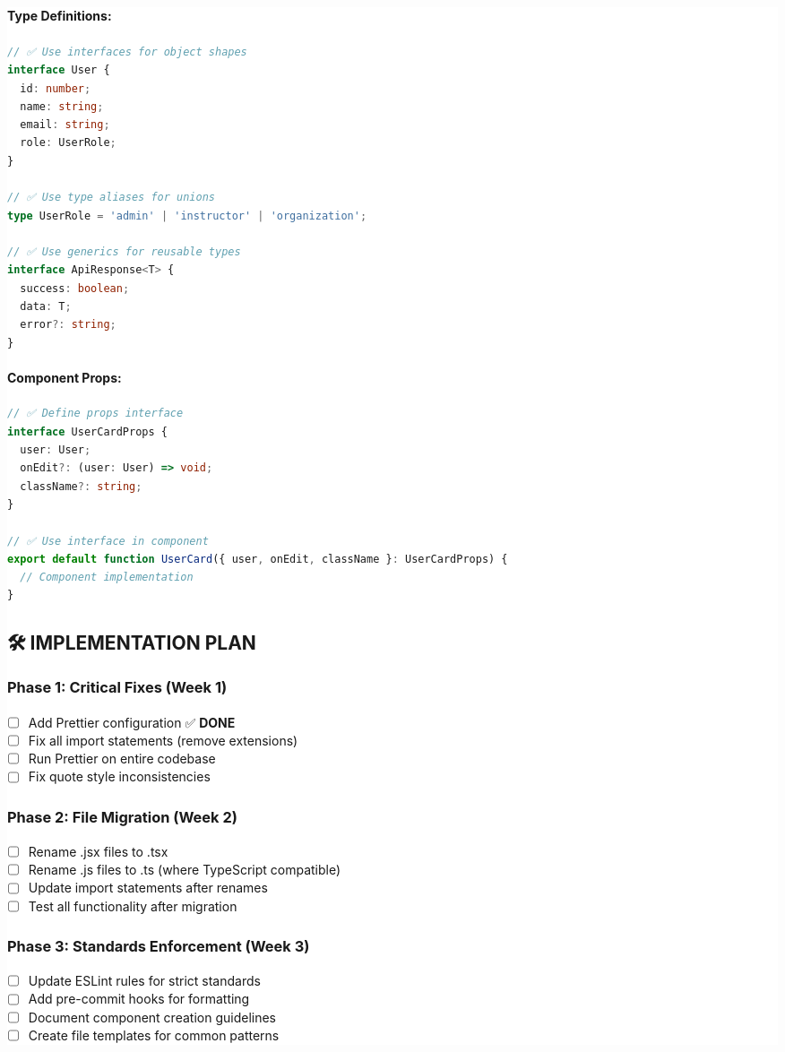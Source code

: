 #### **Type Definitions:**
```typescript
// ✅ Use interfaces for object shapes
interface User {
  id: number;
  name: string;
  email: string;
  role: UserRole;
}

// ✅ Use type aliases for unions
type UserRole = 'admin' | 'instructor' | 'organization';

// ✅ Use generics for reusable types
interface ApiResponse<T> {
  success: boolean;
  data: T;
  error?: string;
}
```

#### **Component Props:**
```typescript
// ✅ Define props interface
interface UserCardProps {
  user: User;
  onEdit?: (user: User) => void;
  className?: string;
}

// ✅ Use interface in component
export default function UserCard({ user, onEdit, className }: UserCardProps) {
  // Component implementation
}
```

## 🛠️ **IMPLEMENTATION PLAN**

### **Phase 1: Critical Fixes (Week 1)**
- [ ] Add Prettier configuration ✅ **DONE**
- [ ] Fix all import statements (remove extensions)
- [ ] Run Prettier on entire codebase
- [ ] Fix quote style inconsistencies

### **Phase 2: File Migration (Week 2)**
- [ ] Rename .jsx files to .tsx
- [ ] Rename .js files to .ts (where TypeScript compatible)
- [ ] Update import statements after renames
- [ ] Test all functionality after migration

### **Phase 3: Standards Enforcement (Week 3)**
- [ ] Update ESLint rules for strict standards
- [ ] Add pre-commit hooks for formatting
- [ ] Document component creation guidelines
- [ ] Create file templates for common patterns
